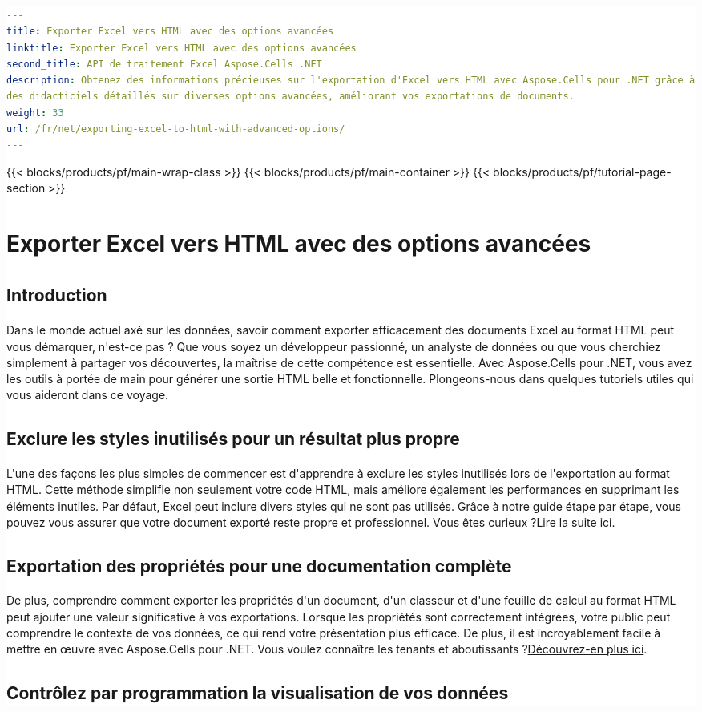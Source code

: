 ```yaml
---
title: Exporter Excel vers HTML avec des options avancées
linktitle: Exporter Excel vers HTML avec des options avancées
second_title: API de traitement Excel Aspose.Cells .NET
description: Obtenez des informations précieuses sur l'exportation d'Excel vers HTML avec Aspose.Cells pour .NET grâce à des didacticiels détaillés sur diverses options avancées, améliorant vos exportations de documents.
weight: 33
url: /fr/net/exporting-excel-to-html-with-advanced-options/
---
```


{{< blocks/products/pf/main-wrap-class >}}
{{< blocks/products/pf/main-container >}}
{{< blocks/products/pf/tutorial-page-section >}}

# Exporter Excel vers HTML avec des options avancées

## Introduction

Dans le monde actuel axé sur les données, savoir comment exporter efficacement des documents Excel au format HTML peut vous démarquer, n'est-ce pas ? Que vous soyez un développeur passionné, un analyste de données ou que vous cherchiez simplement à partager vos découvertes, la maîtrise de cette compétence est essentielle. Avec Aspose.Cells pour .NET, vous avez les outils à portée de main pour générer une sortie HTML belle et fonctionnelle. Plongeons-nous dans quelques tutoriels utiles qui vous aideront dans ce voyage.

## Exclure les styles inutilisés pour un résultat plus propre

L'une des façons les plus simples de commencer est d'apprendre à exclure les styles inutilisés lors de l'exportation au format HTML. Cette méthode simplifie non seulement votre code HTML, mais améliore également les performances en supprimant les éléments inutiles. Par défaut, Excel peut inclure divers styles qui ne sont pas utilisés. Grâce à notre guide étape par étape, vous pouvez vous assurer que votre document exporté reste propre et professionnel. Vous êtes curieux ?[Lire la suite ici](./excluding-unused-styles/).

## Exportation des propriétés pour une documentation complète

 De plus, comprendre comment exporter les propriétés d'un document, d'un classeur et d'une feuille de calcul au format HTML peut ajouter une valeur significative à vos exportations. Lorsque les propriétés sont correctement intégrées, votre public peut comprendre le contexte de vos données, ce qui rend votre présentation plus efficace. De plus, il est incroyablement facile à mettre en œuvre avec Aspose.Cells pour .NET. Vous voulez connaître les tenants et aboutissants ?[Découvrez-en plus ici](./exporting-document-workbook-and-worksheet-properties/).

## Contrôlez par programmation la visualisation de vos données
